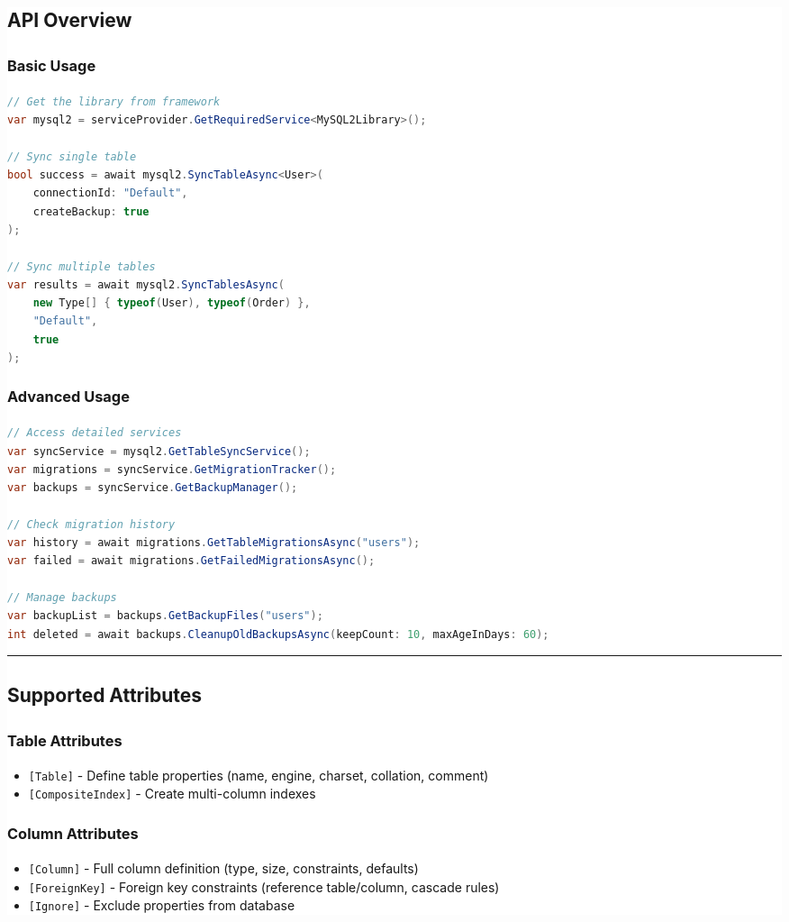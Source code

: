 
## API Overview

### Basic Usage

```csharp
// Get the library from framework
var mysql2 = serviceProvider.GetRequiredService<MySQL2Library>();

// Sync single table
bool success = await mysql2.SyncTableAsync<User>(
    connectionId: "Default",
    createBackup: true
);

// Sync multiple tables
var results = await mysql2.SyncTablesAsync(
    new Type[] { typeof(User), typeof(Order) },
    "Default",
    true
);
```

### Advanced Usage

```csharp
// Access detailed services
var syncService = mysql2.GetTableSyncService();
var migrations = syncService.GetMigrationTracker();
var backups = syncService.GetBackupManager();

// Check migration history
var history = await migrations.GetTableMigrationsAsync("users");
var failed = await migrations.GetFailedMigrationsAsync();

// Manage backups
var backupList = backups.GetBackupFiles("users");
int deleted = await backups.CleanupOldBackupsAsync(keepCount: 10, maxAgeInDays: 60);
```

---

## Supported Attributes

### Table Attributes
- `[Table]` - Define table properties (name, engine, charset, collation, comment)
- `[CompositeIndex]` - Create multi-column indexes

### Column Attributes
- `[Column]` - Full column definition (type, size, constraints, defaults)
- `[ForeignKey]` - Foreign key constraints (reference table/column, cascade rules)
- `[Ignore]` - Exclude properties from database
